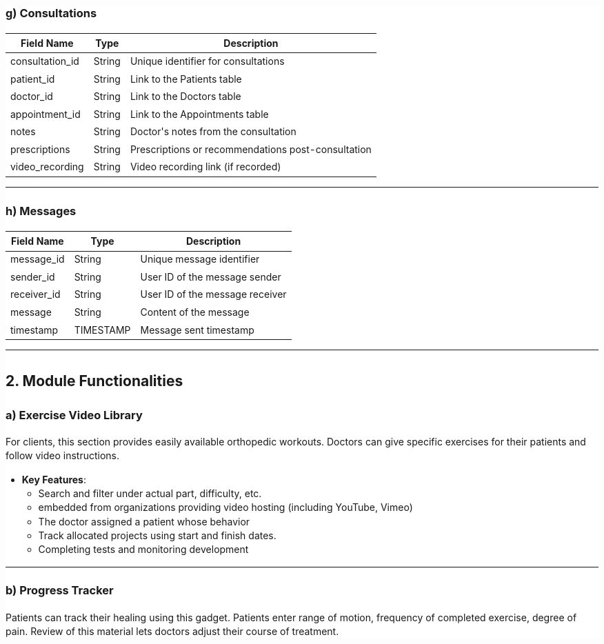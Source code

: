 
### g) **Consultations**

| **Field Name** | **Type** | **Description** |
| --- | --- | --- |
| consultation_id | String | Unique identifier for consultations |
| patient_id | String | Link to the Patients table |
| doctor_id | String | Link to the Doctors table |
| appointment_id | String | Link to the Appointments table |
| notes | String | Doctor's notes from the consultation |
| prescriptions | String | Prescriptions or recommendations post-consultation |
| video_recording | String | Video recording link (if recorded) |

---

### h) **Messages**

| **Field Name** | **Type** | **Description** |
| --- | --- | --- |
| message_id | String | Unique message identifier |
| sender_id | String | User ID of the message sender |
| receiver_id | String | User ID of the message receiver |
| message | String | Content of the message |
| timestamp | TIMESTAMP | Message sent timestamp |
---
<h2 align="left"> 2. Module Functionalities</h2>


### a) **Exercise Video Library**

For clients, this section provides easily available orthopedic workouts. Doctors can give specific exercises for their patients and follow video instructions.

- **Key Features**:
    - Search and filter under actual part, difficulty, etc.
    - embedded from organizations providing video hosting (including YouTube, Vimeo)
    - The doctor assigned a patient whose behavior
    - Track allocated projects using start and finish dates.
    - Completing tests and monitoring development

---

### b) **Progress Tracker**

Patients can track their healing using this gadget. Patients enter range of motion, frequency of completed exercise, degree of pain. Review of this material lets doctors adjust their course of treatment.
